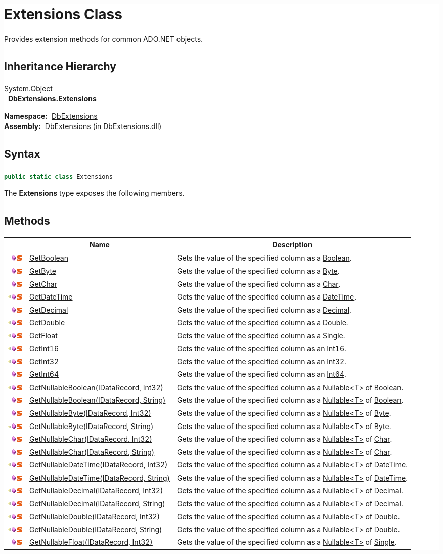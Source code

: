 Extensions Class
================
  Provides extension methods for common ADO.NET objects.


Inheritance Hierarchy
---------------------
[System.Object][1]  
  **DbExtensions.Extensions**  

  **Namespace:**  [DbExtensions][2]  
  **Assembly:**  DbExtensions (in DbExtensions.dll)

Syntax
------

```csharp
public static class Extensions
```

The **Extensions** type exposes the following members.


Methods
-------

                                 | Name                                           | Description                                                                                  
-------------------------------- | ---------------------------------------------- | -------------------------------------------------------------------------------------------- 
![Public method]![Static member] | [GetBoolean][3]                                | Gets the value of the specified column as a [Boolean][4].                                    
![Public method]![Static member] | [GetByte][5]                                   | Gets the value of the specified column as a [Byte][6].                                       
![Public method]![Static member] | [GetChar][7]                                   | Gets the value of the specified column as a [Char][8].                                       
![Public method]![Static member] | [GetDateTime][9]                               | Gets the value of the specified column as a [DateTime][10].                                  
![Public method]![Static member] | [GetDecimal][11]                               | Gets the value of the specified column as a [Decimal][12].                                   
![Public method]![Static member] | [GetDouble][13]                                | Gets the value of the specified column as a [Double][14].                                    
![Public method]![Static member] | [GetFloat][15]                                 | Gets the value of the specified column as a [Single][16].                                    
![Public method]![Static member] | [GetInt16][17]                                 | Gets the value of the specified column as an [Int16][18].                                    
![Public method]![Static member] | [GetInt32][19]                                 | Gets the value of the specified column as an [Int32][20].                                    
![Public method]![Static member] | [GetInt64][21]                                 | Gets the value of the specified column as an [Int64][22].                                    
![Public method]![Static member] | [GetNullableBoolean(IDataRecord, Int32)][23]   | Gets the value of the specified column as a [Nullable&lt;T>][24] of [Boolean][4].            
![Public method]![Static member] | [GetNullableBoolean(IDataRecord, String)][25]  | Gets the value of the specified column as a [Nullable&lt;T>][24] of [Boolean][4].            
![Public method]![Static member] | [GetNullableByte(IDataRecord, Int32)][26]      | Gets the value of the specified column as a [Nullable&lt;T>][24] of [Byte][6].               
![Public method]![Static member] | [GetNullableByte(IDataRecord, String)][27]     | Gets the value of the specified column as a [Nullable&lt;T>][24] of [Byte][6].               
![Public method]![Static member] | [GetNullableChar(IDataRecord, Int32)][28]      | Gets the value of the specified column as a [Nullable&lt;T>][24] of [Char][8].               
![Public method]![Static member] | [GetNullableChar(IDataRecord, String)][29]     | Gets the value of the specified column as a [Nullable&lt;T>][24] of [Char][8].               
![Public method]![Static member] | [GetNullableDateTime(IDataRecord, Int32)][30]  | Gets the value of the specified column as a [Nullable&lt;T>][24] of [DateTime][10].          
![Public method]![Static member] | [GetNullableDateTime(IDataRecord, String)][31] | Gets the value of the specified column as a [Nullable&lt;T>][24] of [DateTime][10].          
![Public method]![Static member] | [GetNullableDecimal(IDataRecord, Int32)][32]   | Gets the value of the specified column as a [Nullable&lt;T>][24] of [Decimal][12].           
![Public method]![Static member] | [GetNullableDecimal(IDataRecord, String)][33]  | Gets the value of the specified column as a [Nullable&lt;T>][24] of [Decimal][12].           
![Public method]![Static member] | [GetNullableDouble(IDataRecord, Int32)][34]    | Gets the value of the specified column as a [Nullable&lt;T>][24] of [Double][14].            
![Public method]![Static member] | [GetNullableDouble(IDataRecord, String)][35]   | Gets the value of the specified column as a [Nullable&lt;T>][24] of [Double][14].            
![Public method]![Static member] | [GetNullableFloat(IDataRecord, Int32)][36]     | Gets the value of the specified column as a [Nullable&lt;T>][24] of [Single][16].            

[1]: http://msdn.microsoft.com/en-us/library/e5kfa45b
[2]: ../README.md
[3]: GetBoolean.md
[4]: http://msdn.microsoft.com/en-us/library/a28wyd50
[5]: GetByte.md
[6]: http://msdn.microsoft.com/en-us/library/yyb1w04y
[7]: GetChar.md
[8]: http://msdn.microsoft.com/en-us/library/k493b04s
[9]: GetDateTime.md
[10]: http://msdn.microsoft.com/en-us/library/03ybds8y
[11]: GetDecimal.md
[12]: http://msdn.microsoft.com/en-us/library/1k2e8atx
[13]: GetDouble.md
[14]: http://msdn.microsoft.com/en-us/library/643eft0t
[15]: GetFloat.md
[16]: http://msdn.microsoft.com/en-us/library/3www918f
[17]: GetInt16.md
[18]: http://msdn.microsoft.com/en-us/library/e07e6fds
[19]: GetInt32.md
[20]: http://msdn.microsoft.com/en-us/library/td2s409d
[21]: GetInt64.md
[22]: http://msdn.microsoft.com/en-us/library/6yy583ek
[23]: GetNullableBoolean.md
[24]: http://msdn.microsoft.com/en-us/library/b3h38hb0
[25]: GetNullableBoolean_1.md
[26]: GetNullableByte.md
[27]: GetNullableByte_1.md
[28]: GetNullableChar.md
[29]: GetNullableChar_1.md
[30]: GetNullableDateTime.md
[31]: GetNullableDateTime_1.md
[32]: GetNullableDecimal.md
[33]: GetNullableDecimal_1.md
[34]: GetNullableDouble.md
[35]: GetNullableDouble_1.md
[36]: GetNullableFloat.md
[37]: GetNullableFloat_1.md
[38]: GetNullableGuid.md
[39]: http://msdn.microsoft.com/en-us/library/cey1zx63
[40]: GetNullableGuid_1.md
[41]: GetNullableInt16.md
[42]: GetNullableInt16_1.md
[43]: GetNullableInt32.md
[44]: GetNullableInt32_1.md
[45]: GetNullableInt64.md
[46]: GetNullableInt64_1.md
[47]: GetString.md
[48]: http://msdn.microsoft.com/en-us/library/s1wwdcbf
[49]: GetStringOrNull.md
[50]: GetStringOrNull_1.md
[51]: GetValue.md
[52]: GetValueOrNull.md
[53]: GetValueOrNull_1.md
[Public method]: ../../icons/pubmethod.gif "Public method"
[Static member]: ../../icons/static.gif "Static member"